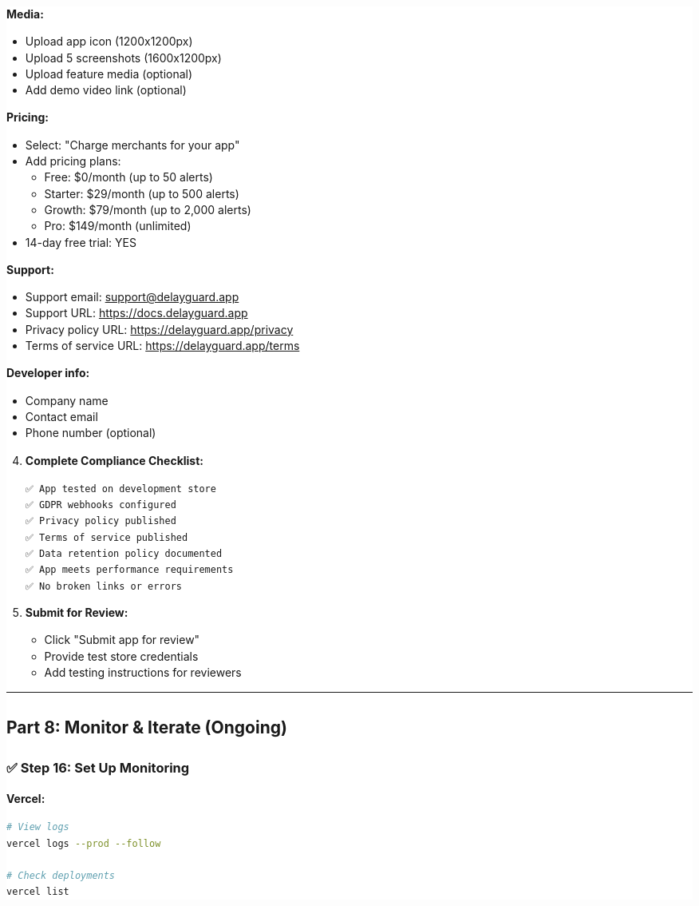    **Media:**
   - Upload app icon (1200x1200px)
   - Upload 5 screenshots (1600x1200px)
   - Upload feature media (optional)
   - Add demo video link (optional)

   **Pricing:**
   - Select: "Charge merchants for your app"
   - Add pricing plans:
     * Free: $0/month (up to 50 alerts)
     * Starter: $29/month (up to 500 alerts)
     * Growth: $79/month (up to 2,000 alerts)
     * Pro: $149/month (unlimited)
   - 14-day free trial: YES

   **Support:**
   - Support email: support@delayguard.app
   - Support URL: https://docs.delayguard.app
   - Privacy policy URL: https://delayguard.app/privacy
   - Terms of service URL: https://delayguard.app/terms

   **Developer info:**
   - Company name
   - Contact email
   - Phone number (optional)

4. **Complete Compliance Checklist:**
   ```
   ✅ App tested on development store
   ✅ GDPR webhooks configured
   ✅ Privacy policy published
   ✅ Terms of service published
   ✅ Data retention policy documented
   ✅ App meets performance requirements
   ✅ No broken links or errors
   ```

5. **Submit for Review:**
   - Click "Submit app for review"
   - Provide test store credentials
   - Add testing instructions for reviewers

---

## Part 8: Monitor & Iterate (Ongoing)

### ✅ Step 16: Set Up Monitoring

**Vercel:**
```bash
# View logs
vercel logs --prod --follow

# Check deployments
vercel list
```
